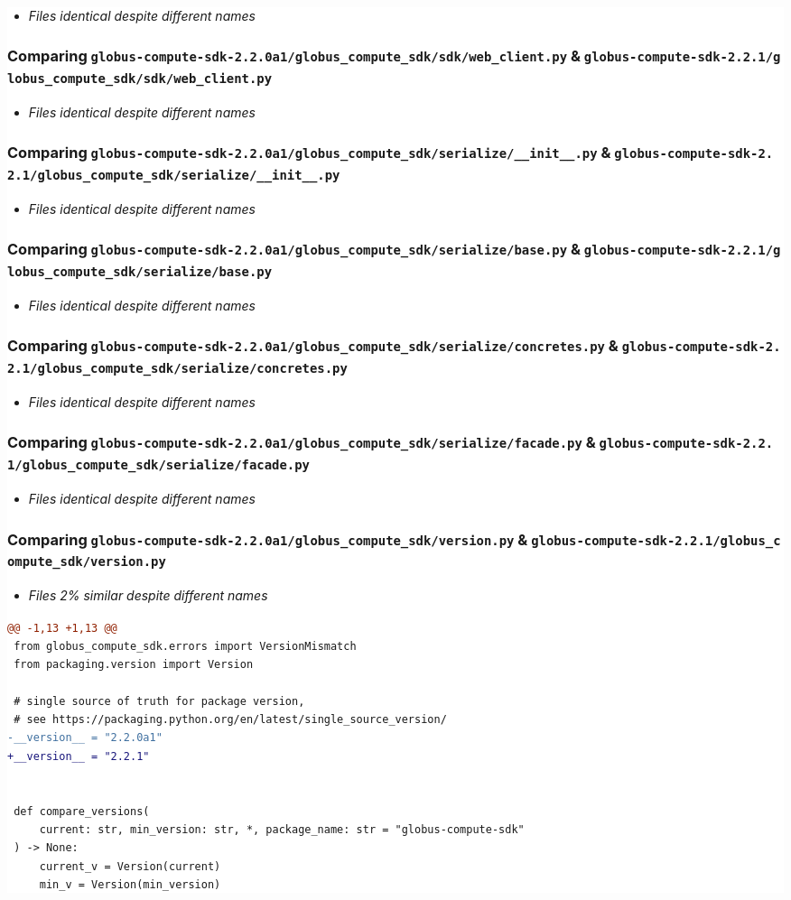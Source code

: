  * *Files identical despite different names*

### Comparing `globus-compute-sdk-2.2.0a1/globus_compute_sdk/sdk/web_client.py` & `globus-compute-sdk-2.2.1/globus_compute_sdk/sdk/web_client.py`

 * *Files identical despite different names*

### Comparing `globus-compute-sdk-2.2.0a1/globus_compute_sdk/serialize/__init__.py` & `globus-compute-sdk-2.2.1/globus_compute_sdk/serialize/__init__.py`

 * *Files identical despite different names*

### Comparing `globus-compute-sdk-2.2.0a1/globus_compute_sdk/serialize/base.py` & `globus-compute-sdk-2.2.1/globus_compute_sdk/serialize/base.py`

 * *Files identical despite different names*

### Comparing `globus-compute-sdk-2.2.0a1/globus_compute_sdk/serialize/concretes.py` & `globus-compute-sdk-2.2.1/globus_compute_sdk/serialize/concretes.py`

 * *Files identical despite different names*

### Comparing `globus-compute-sdk-2.2.0a1/globus_compute_sdk/serialize/facade.py` & `globus-compute-sdk-2.2.1/globus_compute_sdk/serialize/facade.py`

 * *Files identical despite different names*

### Comparing `globus-compute-sdk-2.2.0a1/globus_compute_sdk/version.py` & `globus-compute-sdk-2.2.1/globus_compute_sdk/version.py`

 * *Files 2% similar despite different names*

```diff
@@ -1,13 +1,13 @@
 from globus_compute_sdk.errors import VersionMismatch
 from packaging.version import Version
 
 # single source of truth for package version,
 # see https://packaging.python.org/en/latest/single_source_version/
-__version__ = "2.2.0a1"
+__version__ = "2.2.1"
 
 
 def compare_versions(
     current: str, min_version: str, *, package_name: str = "globus-compute-sdk"
 ) -> None:
     current_v = Version(current)
     min_v = Version(min_version)
```
